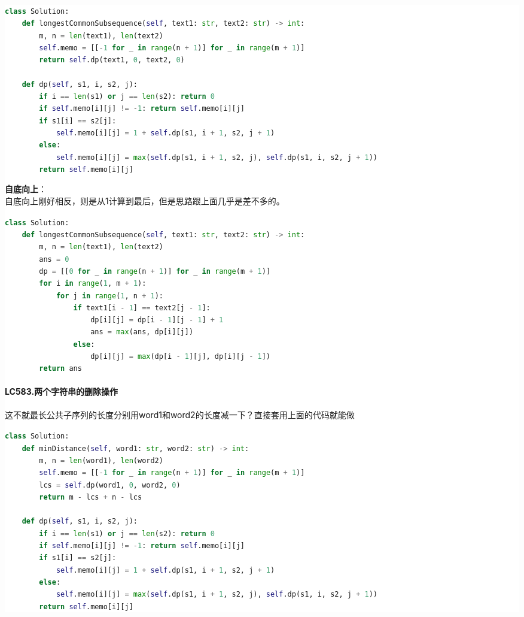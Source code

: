 ```python
class Solution:
    def longestCommonSubsequence(self, text1: str, text2: str) -> int:
        m, n = len(text1), len(text2)
        self.memo = [[-1 for _ in range(n + 1)] for _ in range(m + 1)]
        return self.dp(text1, 0, text2, 0)
    
    def dp(self, s1, i, s2, j):
        if i == len(s1) or j == len(s2): return 0
        if self.memo[i][j] != -1: return self.memo[i][j]
        if s1[i] == s2[j]:
            self.memo[i][j] = 1 + self.dp(s1, i + 1, s2, j + 1)
        else:
            self.memo[i][j] = max(self.dp(s1, i + 1, s2, j), self.dp(s1, i, s2, j + 1))
        return self.memo[i][j]
```
**自底向上**：  
自底向上刚好相反，则是从1计算到最后，但是思路跟上面几乎是差不多的。
```python
class Solution:
    def longestCommonSubsequence(self, text1: str, text2: str) -> int:
        m, n = len(text1), len(text2)
        ans = 0
        dp = [[0 for _ in range(n + 1)] for _ in range(m + 1)]
        for i in range(1, m + 1):
            for j in range(1, n + 1):
                if text1[i - 1] == text2[j - 1]:
                    dp[i][j] = dp[i - 1][j - 1] + 1
                    ans = max(ans, dp[i][j])
                else:
                    dp[i][j] = max(dp[i - 1][j], dp[i][j - 1])
        return ans
```

#### LC583.两个字符串的删除操作
这不就最长公共子序列的长度分别用word1和word2的长度减一下？直接套用上面的代码就能做
```python
class Solution:
    def minDistance(self, word1: str, word2: str) -> int:
        m, n = len(word1), len(word2)
        self.memo = [[-1 for _ in range(n + 1)] for _ in range(m + 1)]
        lcs = self.dp(word1, 0, word2, 0)
        return m - lcs + n - lcs
    
    def dp(self, s1, i, s2, j):
        if i == len(s1) or j == len(s2): return 0
        if self.memo[i][j] != -1: return self.memo[i][j]
        if s1[i] == s2[j]:
            self.memo[i][j] = 1 + self.dp(s1, i + 1, s2, j + 1)
        else:
            self.memo[i][j] = max(self.dp(s1, i + 1, s2, j), self.dp(s1, i, s2, j + 1))
        return self.memo[i][j]
```
